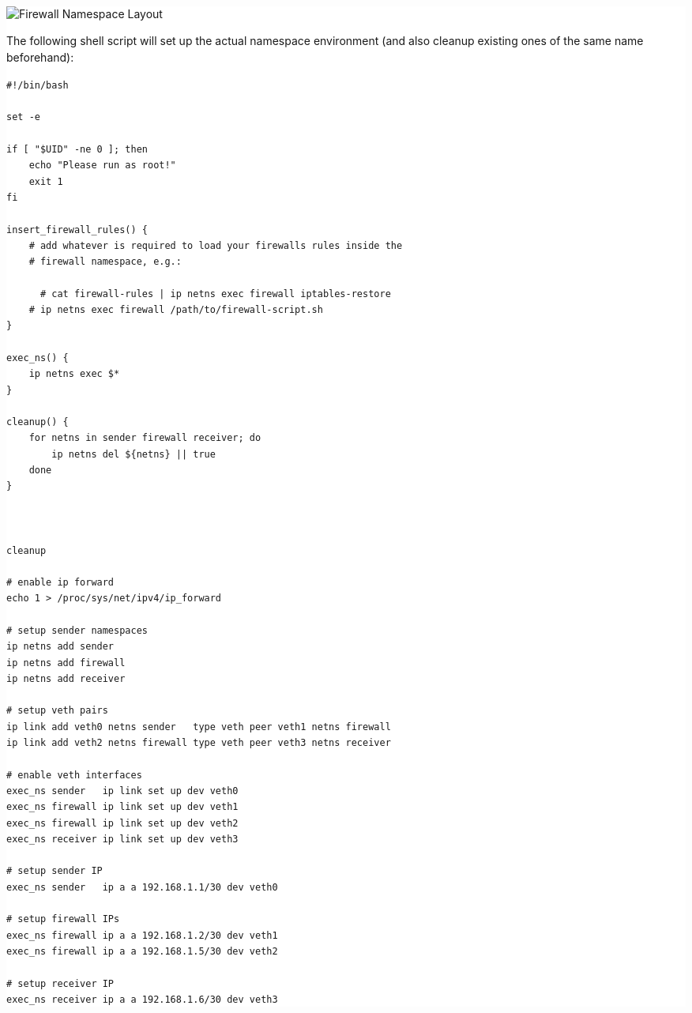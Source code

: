 <img src="/images/firewall-namespaces.svg" alt="Firewall Namespace Layout" />

The following shell script will set up the actual namespace environment (and also cleanup existing ones of the same name beforehand):

```shell
#!/bin/bash

set -e

if [ "$UID" -ne 0 ]; then
    echo "Please run as root!"
    exit 1
fi

insert_firewall_rules() {
    # add whatever is required to load your firewalls rules inside the 
    # firewall namespace, e.g.:

	  # cat firewall-rules | ip netns exec firewall iptables-restore
    # ip netns exec firewall /path/to/firewall-script.sh
}

exec_ns() {
    ip netns exec $*
}

cleanup() {
    for netns in sender firewall receiver; do
        ip netns del ${netns} || true
    done
}



cleanup

# enable ip forward
echo 1 > /proc/sys/net/ipv4/ip_forward

# setup sender namespaces
ip netns add sender
ip netns add firewall
ip netns add receiver

# setup veth pairs
ip link add veth0 netns sender   type veth peer veth1 netns firewall
ip link add veth2 netns firewall type veth peer veth3 netns receiver

# enable veth interfaces
exec_ns sender   ip link set up dev veth0
exec_ns firewall ip link set up dev veth1
exec_ns firewall ip link set up dev veth2
exec_ns receiver ip link set up dev veth3

# setup sender IP
exec_ns sender   ip a a 192.168.1.1/30 dev veth0

# setup firewall IPs
exec_ns firewall ip a a 192.168.1.2/30 dev veth1
exec_ns firewall ip a a 192.168.1.5/30 dev veth2

# setup receiver IP
exec_ns receiver ip a a 192.168.1.6/30 dev veth3
```